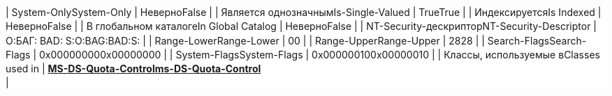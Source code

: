 | <span data-ttu-id="e08c1-259">System-Only</span><span class="sxs-lookup"><span data-stu-id="e08c1-259">System-Only</span></span>            | <span data-ttu-id="e08c1-260">Неверно</span><span class="sxs-lookup"><span data-stu-id="e08c1-260">False</span></span>                                                         |
| <span data-ttu-id="e08c1-261">Является однозначным</span><span class="sxs-lookup"><span data-stu-id="e08c1-261">Is-Single-Valued</span></span>       | <span data-ttu-id="e08c1-262">True</span><span class="sxs-lookup"><span data-stu-id="e08c1-262">True</span></span>                                                          |
| <span data-ttu-id="e08c1-263">Индексируется</span><span class="sxs-lookup"><span data-stu-id="e08c1-263">Is Indexed</span></span>             | <span data-ttu-id="e08c1-264">Неверно</span><span class="sxs-lookup"><span data-stu-id="e08c1-264">False</span></span>                                                         |
| <span data-ttu-id="e08c1-265">В глобальном каталоге</span><span class="sxs-lookup"><span data-stu-id="e08c1-265">In Global Catalog</span></span>      | <span data-ttu-id="e08c1-266">Неверно</span><span class="sxs-lookup"><span data-stu-id="e08c1-266">False</span></span>                                                         |
| <span data-ttu-id="e08c1-267">NT-Security-дескриптор</span><span class="sxs-lookup"><span data-stu-id="e08c1-267">NT-Security-Descriptor</span></span> | <span data-ttu-id="e08c1-268">О:БАГ: BAD: S:</span><span class="sxs-lookup"><span data-stu-id="e08c1-268">O:BAG:BAD:S:</span></span>                                                  |
| <span data-ttu-id="e08c1-269">Range-Lower</span><span class="sxs-lookup"><span data-stu-id="e08c1-269">Range-Lower</span></span>            | <span data-ttu-id="e08c1-270">0</span><span class="sxs-lookup"><span data-stu-id="e08c1-270">0</span></span>                                                             |
| <span data-ttu-id="e08c1-271">Range-Upper</span><span class="sxs-lookup"><span data-stu-id="e08c1-271">Range-Upper</span></span>            | <span data-ttu-id="e08c1-272">28</span><span class="sxs-lookup"><span data-stu-id="e08c1-272">28</span></span>                                                            |
| <span data-ttu-id="e08c1-273">Search-Flags</span><span class="sxs-lookup"><span data-stu-id="e08c1-273">Search-Flags</span></span>           | <span data-ttu-id="e08c1-274">0x00000000</span><span class="sxs-lookup"><span data-stu-id="e08c1-274">0x00000000</span></span>                                                    |
| <span data-ttu-id="e08c1-275">System-Flags</span><span class="sxs-lookup"><span data-stu-id="e08c1-275">System-Flags</span></span>           | <span data-ttu-id="e08c1-276">0x00000010</span><span class="sxs-lookup"><span data-stu-id="e08c1-276">0x00000010</span></span>                                                    |
| <span data-ttu-id="e08c1-277">Классы, используемые в</span><span class="sxs-lookup"><span data-stu-id="e08c1-277">Classes used in</span></span>        | [<span data-ttu-id="e08c1-278">**MS-DS-Quota-Control**</span><span class="sxs-lookup"><span data-stu-id="e08c1-278">**ms-DS-Quota-Control**</span></span>](c-msds-quotacontrol.md)<br/> |



 

 





